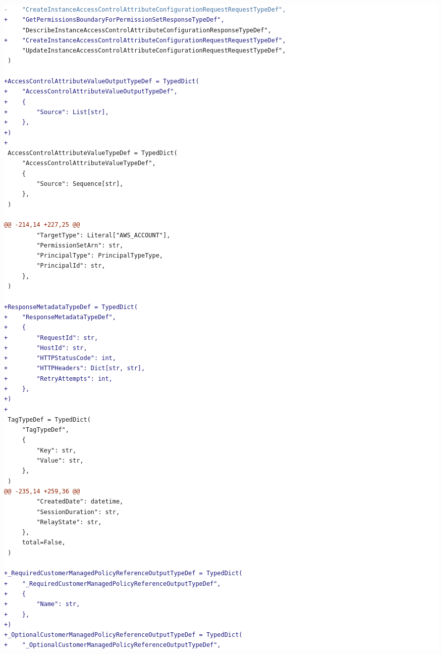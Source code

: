 ```diff
-    "CreateInstanceAccessControlAttributeConfigurationRequestRequestTypeDef",
+    "GetPermissionsBoundaryForPermissionSetResponseTypeDef",
     "DescribeInstanceAccessControlAttributeConfigurationResponseTypeDef",
+    "CreateInstanceAccessControlAttributeConfigurationRequestRequestTypeDef",
     "UpdateInstanceAccessControlAttributeConfigurationRequestRequestTypeDef",
 )
 
+AccessControlAttributeValueOutputTypeDef = TypedDict(
+    "AccessControlAttributeValueOutputTypeDef",
+    {
+        "Source": List[str],
+    },
+)
+
 AccessControlAttributeValueTypeDef = TypedDict(
     "AccessControlAttributeValueTypeDef",
     {
         "Source": Sequence[str],
     },
 )
 
@@ -214,14 +227,25 @@
         "TargetType": Literal["AWS_ACCOUNT"],
         "PermissionSetArn": str,
         "PrincipalType": PrincipalTypeType,
         "PrincipalId": str,
     },
 )
 
+ResponseMetadataTypeDef = TypedDict(
+    "ResponseMetadataTypeDef",
+    {
+        "RequestId": str,
+        "HostId": str,
+        "HTTPStatusCode": int,
+        "HTTPHeaders": Dict[str, str],
+        "RetryAttempts": int,
+    },
+)
+
 TagTypeDef = TypedDict(
     "TagTypeDef",
     {
         "Key": str,
         "Value": str,
     },
 )
@@ -235,14 +259,36 @@
         "CreatedDate": datetime,
         "SessionDuration": str,
         "RelayState": str,
     },
     total=False,
 )
 
+_RequiredCustomerManagedPolicyReferenceOutputTypeDef = TypedDict(
+    "_RequiredCustomerManagedPolicyReferenceOutputTypeDef",
+    {
+        "Name": str,
+    },
+)
+_OptionalCustomerManagedPolicyReferenceOutputTypeDef = TypedDict(
+    "_OptionalCustomerManagedPolicyReferenceOutputTypeDef",
```